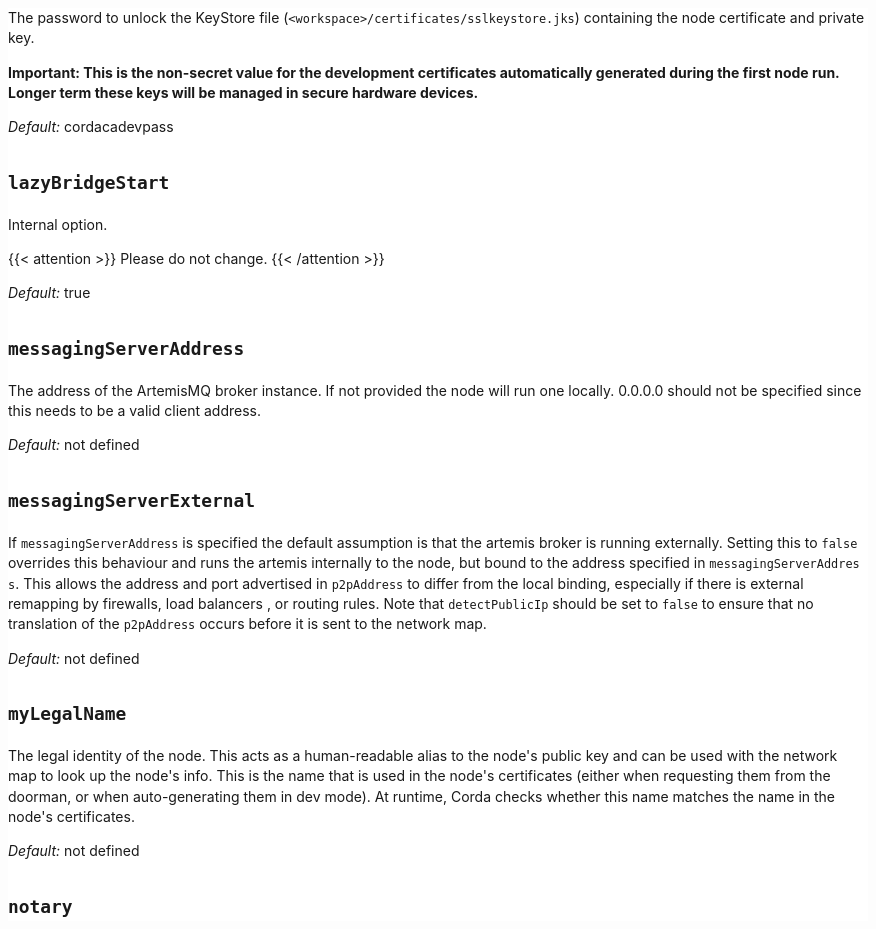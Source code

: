   The password to unlock the KeyStore file (`<workspace>/certificates/sslkeystore.jks`) containing the node certificate and private key.

  **Important: This is the non-secret value for the development certificates automatically generated during the first node run.
  Longer term these keys will be managed in secure hardware devices.**

  *Default:* cordacadevpass

## `lazyBridgeStart`

  Internal option.

{{< attention >}}
Please do not change.
{{< /attention >}}

  *Default:* true

## `messagingServerAddress`

  The address of the ArtemisMQ broker instance.
  If not provided the node will run one locally.
  0.0.0.0 should not be specified since this needs to be a valid client address.

  *Default:* not defined

## `messagingServerExternal`

  If `messagingServerAddress` is specified the default assumption is that the artemis broker is running externally.
  Setting this to `false` overrides this behaviour and runs the artemis internally to the node, but bound to the address specified in `messagingServerAddress`.
  This allows the address and port advertised in `p2pAddress` to differ from the local binding, especially if there is external remapping by firewalls, load balancers , or routing rules. Note that `detectPublicIp` should be set to `false` to ensure that no translation of the `p2pAddress` occurs before it is sent to the network map.

  *Default:* not defined

## `myLegalName`

  The legal identity of the node.
  This acts as a human-readable alias to the node's public key and can be used with the network map to look up the node's info.
  This is the name that is used in the node's certificates (either when requesting them from the doorman, or when auto-generating them in dev mode).
  At runtime, Corda checks whether this name matches the name in the node's certificates.

  *Default:* not defined

## `notary`
